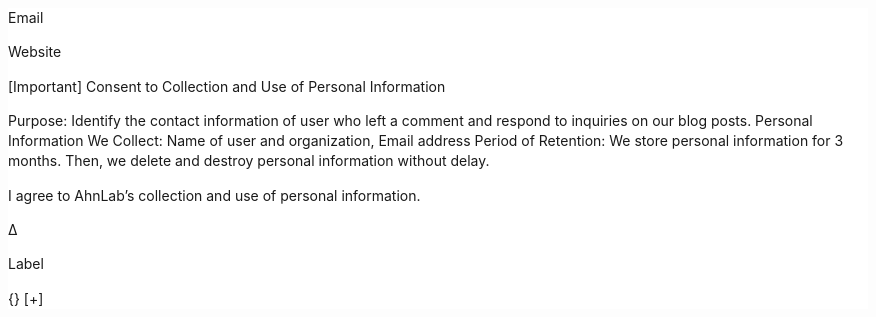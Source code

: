 



Email





Website






[Important] Consent to Collection and Use of Personal Information


Purpose: Identify the contact information of user who left a comment and respond to inquiries on our blog posts.
Personal Information We Collect: Name of user and organization, Email address
Period of Retention: We store personal information for 3 months. Then, we delete and destroy personal information without delay.

 



I agree to AhnLab’s collection and use of personal information.




















Δ 










 


Label












{}
[+]

 